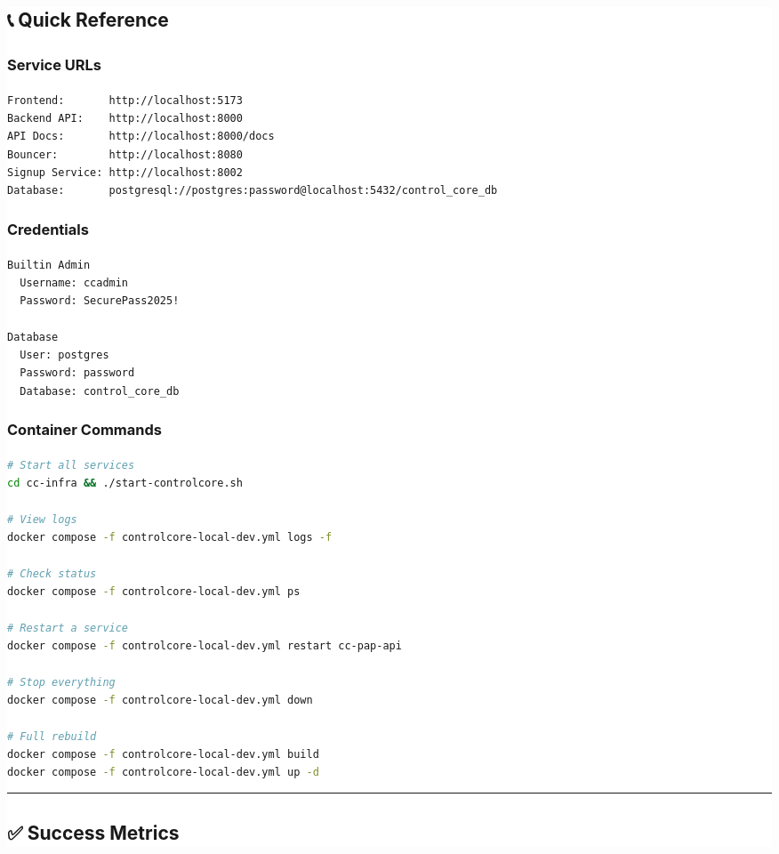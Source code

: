 ## 📞 Quick Reference

### Service URLs
```
Frontend:       http://localhost:5173
Backend API:    http://localhost:8000
API Docs:       http://localhost:8000/docs
Bouncer:        http://localhost:8080
Signup Service: http://localhost:8002
Database:       postgresql://postgres:password@localhost:5432/control_core_db
```

### Credentials
```
Builtin Admin
  Username: ccadmin
  Password: SecurePass2025!
  
Database
  User: postgres
  Password: password
  Database: control_core_db
```

### Container Commands
```bash
# Start all services
cd cc-infra && ./start-controlcore.sh

# View logs
docker compose -f controlcore-local-dev.yml logs -f

# Check status
docker compose -f controlcore-local-dev.yml ps

# Restart a service
docker compose -f controlcore-local-dev.yml restart cc-pap-api

# Stop everything
docker compose -f controlcore-local-dev.yml down

# Full rebuild
docker compose -f controlcore-local-dev.yml build
docker compose -f controlcore-local-dev.yml up -d
```

---

## ✅ Success Metrics

